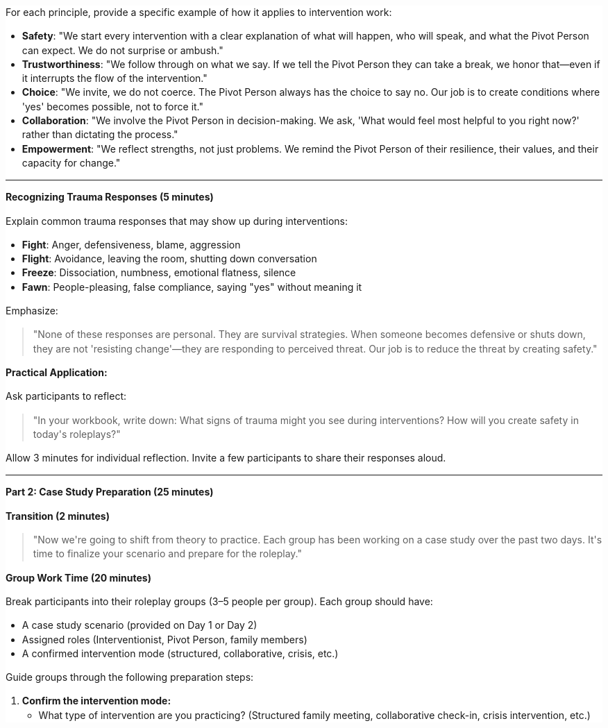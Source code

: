 For each principle, provide a specific example of how it applies to intervention work:

- **Safety**: "We start every intervention with a clear explanation of what will happen, who will speak, and what the Pivot Person can expect. We do not surprise or ambush."
- **Trustworthiness**: "We follow through on what we say. If we tell the Pivot Person they can take a break, we honor that—even if it interrupts the flow of the intervention."
- **Choice**: "We invite, we do not coerce. The Pivot Person always has the choice to say no. Our job is to create conditions where 'yes' becomes possible, not to force it."
- **Collaboration**: "We involve the Pivot Person in decision-making. We ask, 'What would feel most helpful to you right now?' rather than dictating the process."
- **Empowerment**: "We reflect strengths, not just problems. We remind the Pivot Person of their resilience, their values, and their capacity for change."

---

**Recognizing Trauma Responses (5 minutes)**

Explain common trauma responses that may show up during interventions:

- **Fight**: Anger, defensiveness, blame, aggression
- **Flight**: Avoidance, leaving the room, shutting down conversation
- **Freeze**: Dissociation, numbness, emotional flatness, silence
- **Fawn**: People-pleasing, false compliance, saying "yes" without meaning it

Emphasize:

> "None of these responses are personal. They are survival strategies. When someone becomes defensive or shuts down, they are not 'resisting change'—they are responding to perceived threat. Our job is to reduce the threat by creating safety."

**Practical Application:**

Ask participants to reflect:

> "In your workbook, write down: What signs of trauma might you see during interventions? How will you create safety in today's roleplays?"

Allow 3 minutes for individual reflection. Invite a few participants to share their responses aloud.

---

**Part 2: Case Study Preparation (25 minutes)**

**Transition (2 minutes)**

> "Now we're going to shift from theory to practice. Each group has been working on a case study over the past two days. It's time to finalize your scenario and prepare for the roleplay."

**Group Work Time (20 minutes)**

Break participants into their roleplay groups (3–5 people per group). Each group should have:

- A case study scenario (provided on Day 1 or Day 2)
- Assigned roles (Interventionist, Pivot Person, family members)
- A confirmed intervention mode (structured, collaborative, crisis, etc.)

Guide groups through the following preparation steps:

1. **Confirm the intervention mode:**
   - What type of intervention are you practicing? (Structured family meeting, collaborative check-in, crisis intervention, etc.)
